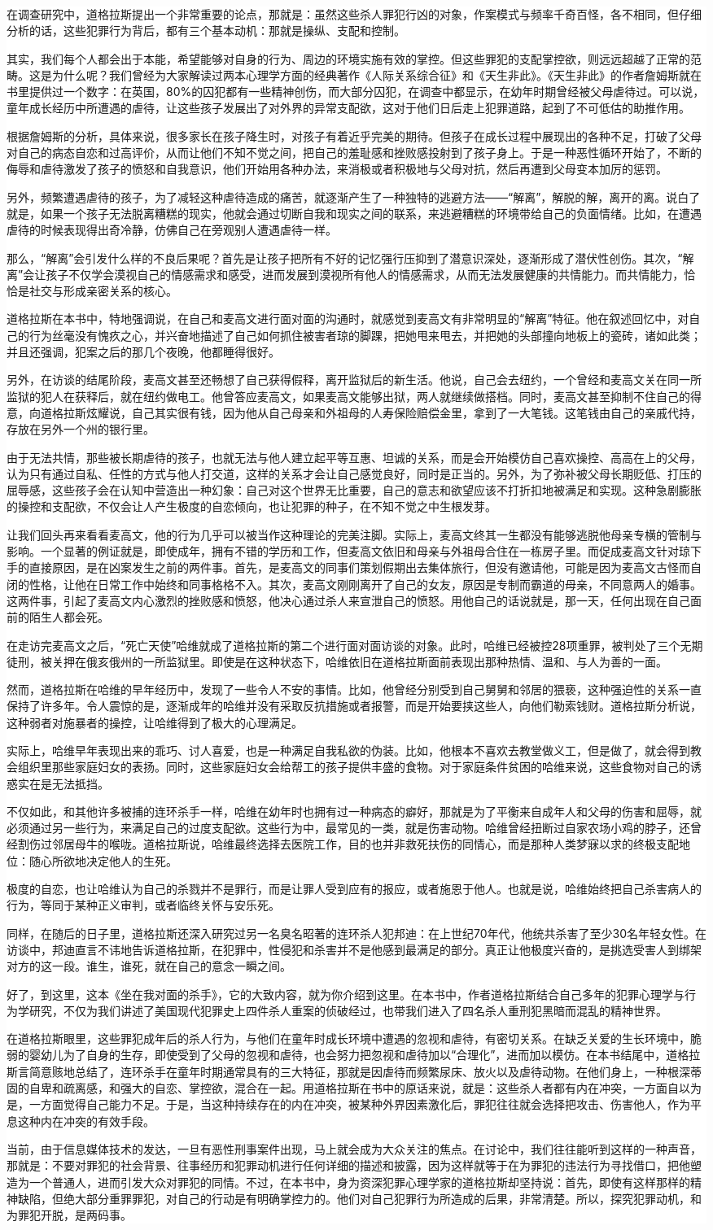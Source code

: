 在调查研究中，道格拉斯提出一个非常重要的论点，那就是：虽然这些杀人罪犯行凶的对象，作案模式与频率千奇百怪，各不相同，但仔细分析的话，这些犯罪行为背后，都有三个基本动机：那就是操纵、支配和控制。

其实，我们每个人都会出于本能，希望能够对自身的行为、周边的环境实施有效的掌控。但这些罪犯的支配掌控欲，则远远超越了正常的范畴。这是为什么呢？我们曾经为大家解读过两本心理学方面的经典著作《人际关系综合征》和《天生非此》。《天生非此》的作者詹姆斯就在书里提供过一个数字：在英国，80%的囚犯都有一些精神创伤，而大部分囚犯，在调查中都显示，在幼年时期曾经被父母虐待过。可以说，童年成长经历中所遭遇的虐待，让这些孩子发展出了对外界的异常支配欲，这对于他们日后走上犯罪道路，起到了不可低估的助推作用。

根据詹姆斯的分析，具体来说，很多家长在孩子降生时，对孩子有着近乎完美的期待。但孩子在成长过程中展现出的各种不足，打破了父母对自己的病态自恋和过高评价，从而让他们不知不觉之间，把自己的羞耻感和挫败感投射到了孩子身上。于是一种恶性循环开始了，不断的侮辱和虐待激发了孩子的愤怒和自我意识，他们开始用各种办法，来消极或者积极地与父母对抗，然后再遭到父母变本加厉的惩罚。

另外，频繁遭遇虐待的孩子，为了减轻这种虐待造成的痛苦，就逐渐产生了一种独特的逃避方法——“解离”，解脱的解，离开的离。说白了就是，如果一个孩子无法脱离糟糕的现实，他就会通过切断自我和现实之间的联系，来逃避糟糕的环境带给自己的负面情绪。比如，在遭遇虐待的时候表现得出奇冷静，仿佛自己在旁观别人遭遇虐待一样。

那么，“解离”会引发什么样的不良后果呢？首先是让孩子把所有不好的记忆强行压抑到了潜意识深处，逐渐形成了潜伏性创伤。其次，“解离”会让孩子不仅学会漠视自己的情感需求和感受，进而发展到漠视所有他人的情感需求，从而无法发展健康的共情能力。而共情能力，恰恰是社交与形成亲密关系的核心。

道格拉斯在本书中，特地强调说，在自己和麦高文进行面对面的沟通时，就感觉到麦高文有非常明显的“解离”特征。他在叙述回忆中，对自己的行为丝毫没有愧疚之心，并兴奋地描述了自己如何抓住被害者琼的脚踝，把她甩来甩去，并把她的头部撞向地板上的瓷砖，诸如此类；并且还强调，犯案之后的那几个夜晚，他都睡得很好。

另外，在访谈的结尾阶段，麦高文甚至还畅想了自己获得假释，离开监狱后的新生活。他说，自己会去纽约，一个曾经和麦高文关在同一所监狱的犯人在获释后，就在纽约做电工。他曾答应麦高文，如果麦高文能够出狱，两人就继续做搭档。同时，麦高文甚至抑制不住自己的得意，向道格拉斯炫耀说，自己其实很有钱，因为他从自己母亲和外祖母的人寿保险赔偿金里，拿到了一大笔钱。这笔钱由自己的亲戚代持，存放在另外一个州的银行里。

由于无法共情，那些被长期虐待的孩子，也就无法与他人建立起平等互惠、坦诚的关系，而是会开始模仿自己喜欢操控、高高在上的父母，认为只有通过自私、任性的方式与他人打交道，这样的关系才会让自己感觉良好，同时是正当的。另外，为了弥补被父母长期贬低、打压的屈辱感，这些孩子会在认知中营造出一种幻象：自己对这个世界无比重要，自己的意志和欲望应该不打折扣地被满足和实现。这种急剧膨胀的操控和支配欲，不仅会让人产生极度的自恋倾向，也让犯罪的种子，在不知不觉之中生根发芽。

让我们回头再来看看麦高文，他的行为几乎可以被当作这种理论的完美注脚。实际上，麦高文终其一生都没有能够逃脱他母亲专横的管制与影响。一个显著的例证就是，即使成年，拥有不错的学历和工作，但麦高文依旧和母亲与外祖母合住在一栋房子里。而促成麦高文针对琼下手的直接原因，是在凶案发生之前的两件事。首先，是麦高文的同事们策划假期出去集体旅行，但没有邀请他，可能是因为麦高文古怪而自闭的性格，让他在日常工作中始终和同事格格不入。其次，麦高文刚刚离开了自己的女友，原因是专制而霸道的母亲，不同意两人的婚事。这两件事，引起了麦高文内心激烈的挫败感和愤怒，他决心通过杀人来宣泄自己的愤怒。用他自己的话说就是，那一天，任何出现在自己面前的陌生人都会死。

在走访完麦高文之后，“死亡天使”哈维就成了道格拉斯的第二个进行面对面访谈的对象。此时，哈维已经被控28项重罪，被判处了三个无期徒刑，被关押在俄亥俄州的一所监狱里。即使是在这种状态下，哈维依旧在道格拉斯面前表现出那种热情、温和、与人为善的一面。

然而，道格拉斯在哈维的早年经历中，发现了一些令人不安的事情。比如，他曾经分别受到自己舅舅和邻居的猥亵，这种强迫性的关系一直保持了许多年。令人震惊的是，逐渐成年的哈维并没有采取反抗措施或者报警，而是开始要挟这些人，向他们勒索钱财。道格拉斯分析说，这种弱者对施暴者的操控，让哈维得到了极大的心理满足。

实际上，哈维早年表现出来的乖巧、讨人喜爱，也是一种满足自我私欲的伪装。比如，他根本不喜欢去教堂做义工，但是做了，就会得到教会组织里那些家庭妇女的表扬。同时，这些家庭妇女会给帮工的孩子提供丰盛的食物。对于家庭条件贫困的哈维来说，这些食物对自己的诱惑实在是无法抵挡。

不仅如此，和其他许多被捕的连环杀手一样，哈维在幼年时也拥有过一种病态的癖好，那就是为了平衡来自成年人和父母的伤害和屈辱，就必须通过另一些行为，来满足自己的过度支配欲。这些行为中，最常见的一类，就是伤害动物。哈维曾经扭断过自家农场小鸡的脖子，还曾经割伤过邻居母牛的喉咙。道格拉斯说，哈维最终选择去医院工作，目的也并非救死扶伤的同情心，而是那种人类梦寐以求的终极支配地位：随心所欲地决定他人的生死。

极度的自恋，也让哈维认为自己的杀戮并不是罪行，而是让罪人受到应有的报应，或者施恩于他人。也就是说，哈维始终把自己杀害病人的行为，等同于某种正义审判，或者临终关怀与安乐死。

同样，在随后的日子里，道格拉斯还深入研究过另一名臭名昭著的连环杀人犯邦迪：在上世纪70年代，他统共杀害了至少30名年轻女性。在访谈中，邦迪直言不讳地告诉道格拉斯，在犯罪中，性侵犯和杀害并不是他感到最满足的部分。真正让他极度兴奋的，是挑选受害人到绑架对方的这一段。谁生，谁死，就在自己的意念一瞬之间。



好了，到这里，这本《坐在我对面的杀手》，它的大致内容，就为你介绍到这里。在本书中，作者道格拉斯结合自己多年的犯罪心理学与行为学研究，不仅为我们讲述了美国现代犯罪史上四件杀人重案的侦破经过，也带我们进入了四名杀人重刑犯黑暗而混乱的精神世界。

在道格拉斯眼里，这些罪犯成年后的杀人行为，与他们在童年时成长环境中遭遇的忽视和虐待，有密切关系。在缺乏关爱的生长环境中，脆弱的婴幼儿为了自身的生存，即使受到了父母的忽视和虐待，也会努力把忽视和虐待加以“合理化”，进而加以模仿。在本书结尾中，道格拉斯言简意赅地总结了，连环杀手在童年时期通常具有的三大特征，那就是因虐待而频繁尿床、放火以及虐待动物。在他们身上，一种根深蒂固的自卑和疏离感，和强大的自恋、掌控欲，混合在一起。用道格拉斯在书中的原话来说，就是：这些杀人者都有内在冲突，一方面自以为是，一方面觉得自己能力不足。于是，当这种持续存在的内在冲突，被某种外界因素激化后，罪犯往往就会选择把攻击、伤害他人，作为平息这种内在冲突的有效手段。

当前，由于信息媒体技术的发达，一旦有恶性刑事案件出现，马上就会成为大众关注的焦点。在讨论中，我们往往能听到这样的一种声音，那就是：不要对罪犯的社会背景、往事经历和犯罪动机进行任何详细的描述和披露，因为这样就等于在为罪犯的违法行为寻找借口，把他塑造为一个普通人，进而引发大众对罪犯的同情。不过，在本书中，身为资深犯罪心理学家的道格拉斯却坚持说：首先，即使有这样那样的精神缺陷，但绝大部分重罪罪犯，对自己的行动是有明确掌控力的。他们对自己犯罪行为所造成的后果，非常清楚。所以，探究犯罪动机，和为罪犯开脱，是两码事。
